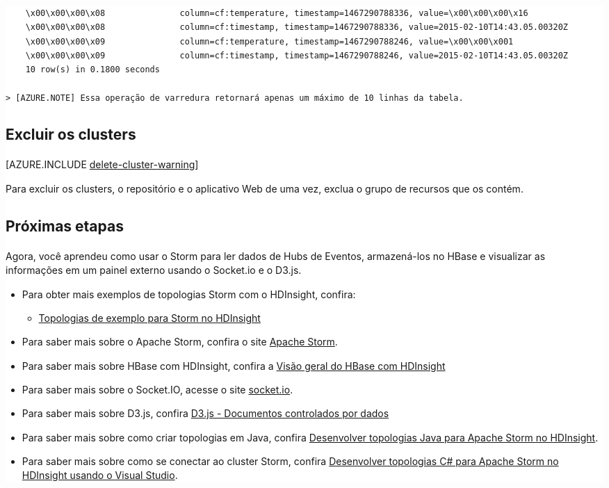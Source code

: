         \x00\x00\x00\x08               column=cf:temperature, timestamp=1467290788336, value=\x00\x00\x00\x16
        \x00\x00\x00\x08               column=cf:timestamp, timestamp=1467290788336, value=2015-02-10T14:43.05.00320Z
        \x00\x00\x00\x09               column=cf:temperature, timestamp=1467290788246, value=\x00\x00\x001
        \x00\x00\x00\x09               column=cf:timestamp, timestamp=1467290788246, value=2015-02-10T14:43.05.00320Z
        10 row(s) in 0.1800 seconds

    > [AZURE.NOTE] Essa operação de varredura retornará apenas um máximo de 10 linhas da tabela.

## Excluir os clusters

[AZURE.INCLUDE [delete-cluster-warning](../../includes/hdinsight-delete-cluster-warning.md)]

Para excluir os clusters, o repositório e o aplicativo Web de uma vez, exclua o grupo de recursos que os contém.

## Próximas etapas

Agora, você aprendeu como usar o Storm para ler dados de Hubs de Eventos, armazená-los no HBase e visualizar as informações em um painel externo usando o Socket.io e o D3.js.

* Para obter mais exemplos de topologias Storm com o HDInsight, confira:

    * [Topologias de exemplo para Storm no HDInsight](hdinsight-storm-example-topology.md)

* Para saber mais sobre o Apache Storm, confira o site [Apache Storm](https://storm.incubator.apache.org/).

* Para saber mais sobre HBase com HDInsight, confira a [Visão geral do HBase com HDInsight](hdinsight-hbase-overview.md)

* Para saber mais sobre o Socket.IO, acesse o site [socket.io](http://socket.io/).

* Para saber mais sobre D3.js, confira [D3.js - Documentos controlados por dados](http://d3js.org/)

* Para saber mais sobre como criar topologias em Java, confira [Desenvolver topologias Java para Apache Storm no HDInsight](hdinsight-storm-develop-java-topology.md).

* Para saber mais sobre como se conectar ao cluster Storm, confira [Desenvolver topologias C# para Apache Storm no HDInsight usando o Visual Studio](hdinsight-storm-develop-csharp-visual-studio-topology.md).

[azure-portal]: https://portal.azure.com


